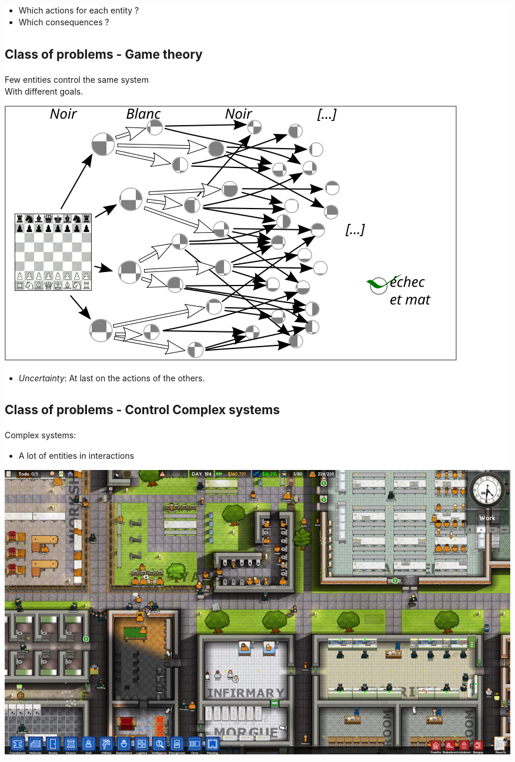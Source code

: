 - Which actions for each entity ?
- Which consequences ?

## Class of problems - Game theory

Few entities control the same system<br />
With different goals.

![](resources/echec_graph.svg)

- *Uncertainty*: At last on the actions of the others.

## Class of problems - Control Complex systems

Complex systems:
- A lot of entities in interactions

![](resources/prisonarchitect.jpg)